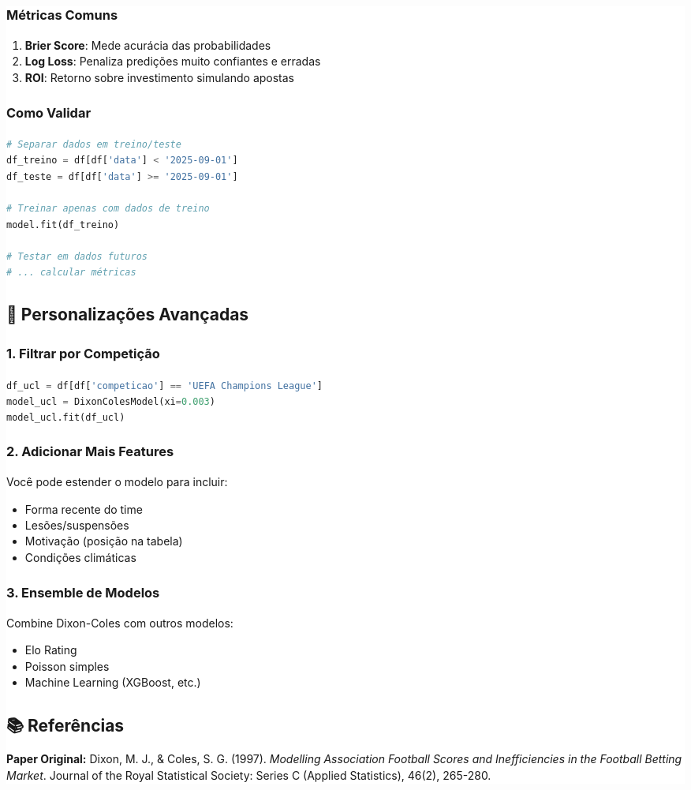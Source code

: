 ### Métricas Comuns

1. **Brier Score**: Mede acurácia das probabilidades
2. **Log Loss**: Penaliza predições muito confiantes e erradas
3. **ROI**: Retorno sobre investimento simulando apostas

### Como Validar

```python
# Separar dados em treino/teste
df_treino = df[df['data'] < '2025-09-01']
df_teste = df[df['data'] >= '2025-09-01']

# Treinar apenas com dados de treino
model.fit(df_treino)

# Testar em dados futuros
# ... calcular métricas
```

## 🔧 Personalizações Avançadas

### 1. Filtrar por Competição

```python
df_ucl = df[df['competicao'] == 'UEFA Champions League']
model_ucl = DixonColesModel(xi=0.003)
model_ucl.fit(df_ucl)
```

### 2. Adicionar Mais Features

Você pode estender o modelo para incluir:
- Forma recente do time
- Lesões/suspensões
- Motivação (posição na tabela)
- Condições climáticas

### 3. Ensemble de Modelos

Combine Dixon-Coles com outros modelos:
- Elo Rating
- Poisson simples
- Machine Learning (XGBoost, etc.)

## 📚 Referências

**Paper Original:**
Dixon, M. J., & Coles, S. G. (1997). *Modelling Association Football Scores and Inefficiencies in the Football Betting Market*. Journal of the Royal Statistical Society: Series C (Applied Statistics), 46(2), 265-280.
